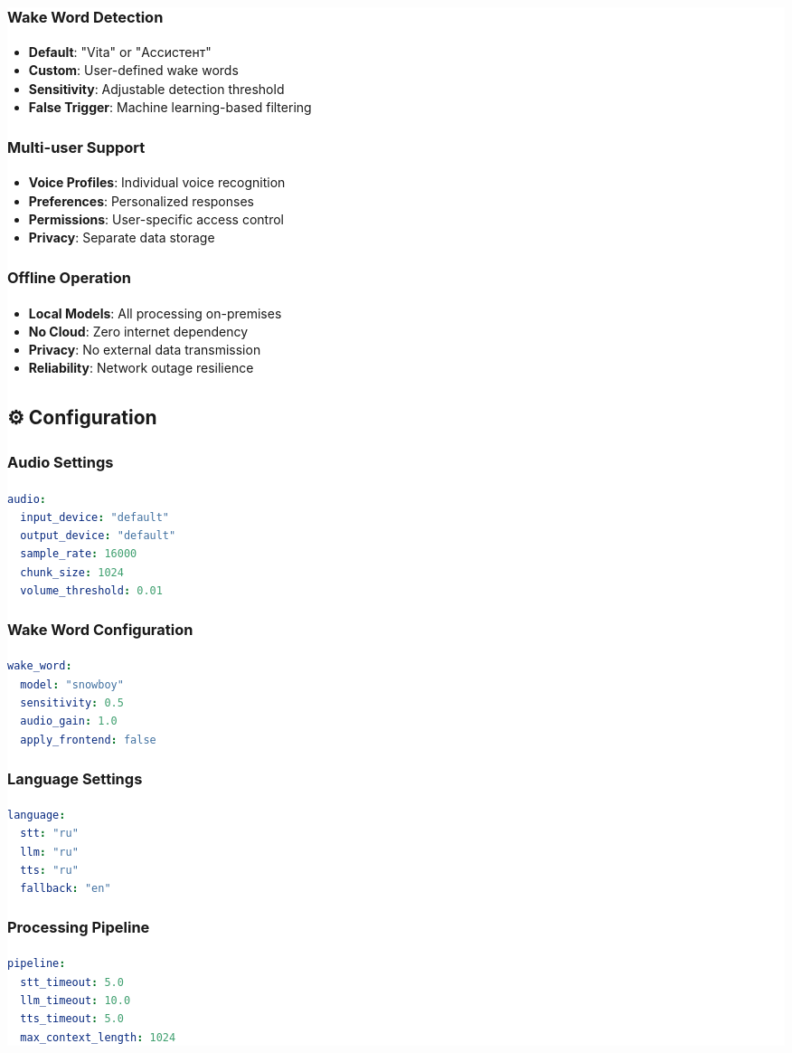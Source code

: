 ### Wake Word Detection
- **Default**: "Vita" or "Ассистент"
- **Custom**: User-defined wake words
- **Sensitivity**: Adjustable detection threshold
- **False Trigger**: Machine learning-based filtering

### Multi-user Support
- **Voice Profiles**: Individual voice recognition
- **Preferences**: Personalized responses
- **Permissions**: User-specific access control
- **Privacy**: Separate data storage

### Offline Operation
- **Local Models**: All processing on-premises
- **No Cloud**: Zero internet dependency
- **Privacy**: No external data transmission
- **Reliability**: Network outage resilience

## ⚙️ Configuration

### Audio Settings
```yaml
audio:
  input_device: "default"
  output_device: "default"
  sample_rate: 16000
  chunk_size: 1024
  volume_threshold: 0.01
```

### Wake Word Configuration
```yaml
wake_word:
  model: "snowboy"
  sensitivity: 0.5
  audio_gain: 1.0
  apply_frontend: false
```

### Language Settings
```yaml
language:
  stt: "ru"
  llm: "ru"
  tts: "ru"
  fallback: "en"
```

### Processing Pipeline
```yaml
pipeline:
  stt_timeout: 5.0
  llm_timeout: 10.0
  tts_timeout: 5.0
  max_context_length: 1024
```
